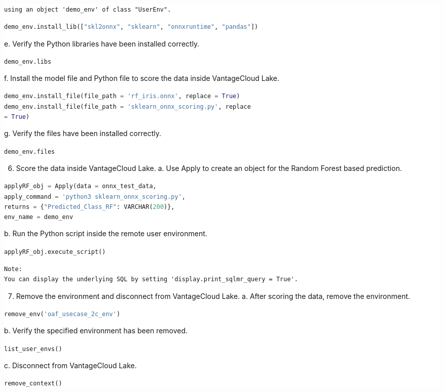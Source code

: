     using an object 'demo_env' of class "UserEnv".
```python
demo_env.install_lib(["skl2onnx", "sklearn", "onnxruntime", "pandas"])
```
e. Verify the Python libraries have been installed correctly.
```python
demo_env.libs
```
f. Install the model file and Python file to score the data inside VantageCloud Lake.
```python
demo_env.install_file(file_path = 'rf_iris.onnx', replace = True)
demo_env.install_file(file_path = 'sklearn_onnx_scoring.py', replace
= True)
```
g. Verify the files have been installed correctly.
```python
demo_env.files
```
6. Score the data inside VantageCloud Lake.
a. Use Apply to create an object for the Random Forest based prediction.
```python
applyRF_obj = Apply(data = onnx_test_data,
apply_command = 'python3 sklearn_onnx_scoring.py',
returns = {"Predicted_Class_RF": VARCHAR(200)},
env_name = demo_env
```
b. Run the Python script inside the remote user environment.
```python
applyRF_obj.execute_script()
```
    Note:
    You can display the underlying SQL by setting 'display.print_sqlmr_query = True'.
7. Remove the environment and disconnect from VantageCloud Lake.
a. After scoring the data, remove the environment.
```python
remove_env('oaf_usecase_2c_env')
```
b. Verify the specified environment has been removed.
```python
list_user_envs()
```
c. Disconnect from VantageCloud Lake.
```python
remove_context()
```